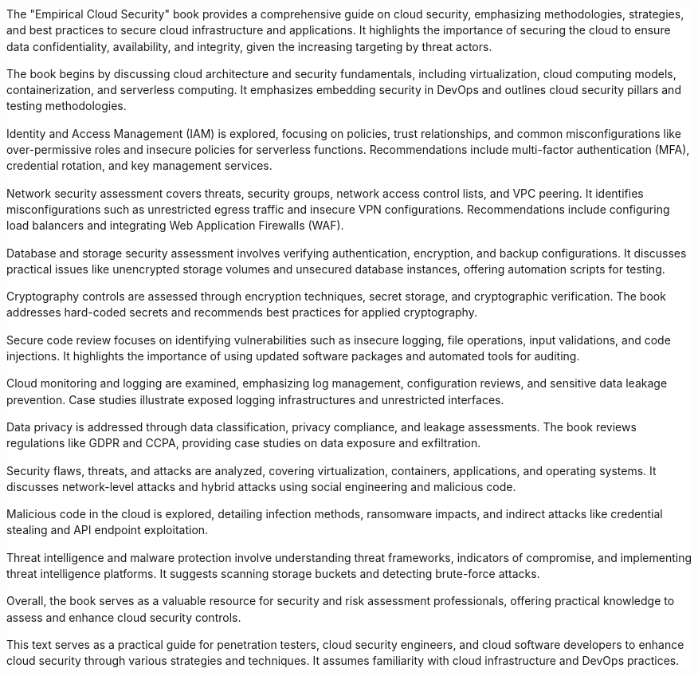 
The "Empirical Cloud Security" book provides a comprehensive guide on cloud security, emphasizing methodologies, strategies, and best practices to secure cloud infrastructure and applications. It highlights the importance of securing the cloud to ensure data confidentiality, availability, and integrity, given the increasing targeting by threat actors.

The book begins by discussing cloud architecture and security fundamentals, including virtualization, cloud computing models, containerization, and serverless computing. It emphasizes embedding security in DevOps and outlines cloud security pillars and testing methodologies.

Identity and Access Management (IAM) is explored, focusing on policies, trust relationships, and common misconfigurations like over-permissive roles and insecure policies for serverless functions. Recommendations include multi-factor authentication (MFA), credential rotation, and key management services.

Network security assessment covers threats, security groups, network access control lists, and VPC peering. It identifies misconfigurations such as unrestricted egress traffic and insecure VPN configurations. Recommendations include configuring load balancers and integrating Web Application Firewalls (WAF).

Database and storage security assessment involves verifying authentication, encryption, and backup configurations. It discusses practical issues like unencrypted storage volumes and unsecured database instances, offering automation scripts for testing.

Cryptography controls are assessed through encryption techniques, secret storage, and cryptographic verification. The book addresses hard-coded secrets and recommends best practices for applied cryptography.

Secure code review focuses on identifying vulnerabilities such as insecure logging, file operations, input validations, and code injections. It highlights the importance of using updated software packages and automated tools for auditing.

Cloud monitoring and logging are examined, emphasizing log management, configuration reviews, and sensitive data leakage prevention. Case studies illustrate exposed logging infrastructures and unrestricted interfaces.

Data privacy is addressed through data classification, privacy compliance, and leakage assessments. The book reviews regulations like GDPR and CCPA, providing case studies on data exposure and exfiltration.

Security flaws, threats, and attacks are analyzed, covering virtualization, containers, applications, and operating systems. It discusses network-level attacks and hybrid attacks using social engineering and malicious code.

Malicious code in the cloud is explored, detailing infection methods, ransomware impacts, and indirect attacks like credential stealing and API endpoint exploitation.

Threat intelligence and malware protection involve understanding threat frameworks, indicators of compromise, and implementing threat intelligence platforms. It suggests scanning storage buckets and detecting brute-force attacks.

Overall, the book serves as a valuable resource for security and risk assessment professionals, offering practical knowledge to assess and enhance cloud security controls.



This text serves as a practical guide for penetration testers, cloud security engineers, and cloud software developers to enhance cloud security through various strategies and techniques. It assumes familiarity with cloud infrastructure and DevOps practices.
